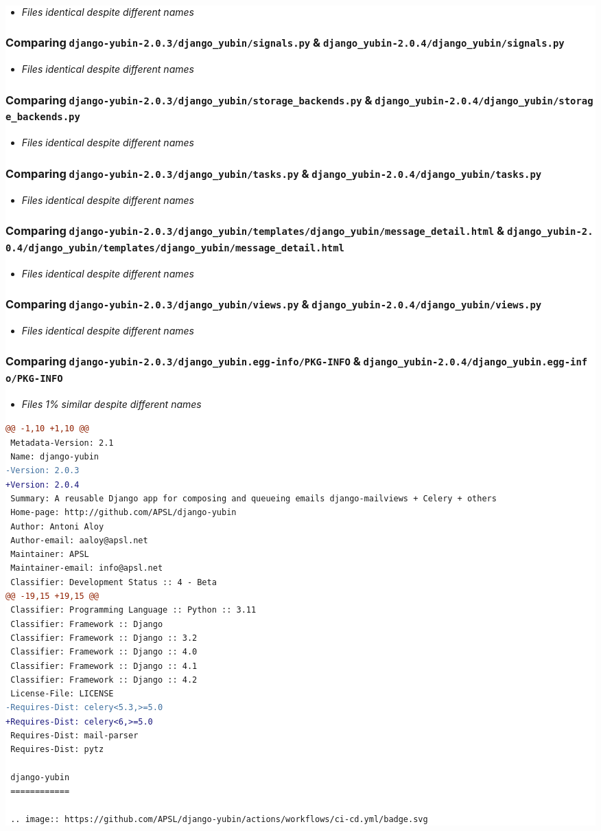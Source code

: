  * *Files identical despite different names*

### Comparing `django-yubin-2.0.3/django_yubin/signals.py` & `django_yubin-2.0.4/django_yubin/signals.py`

 * *Files identical despite different names*

### Comparing `django-yubin-2.0.3/django_yubin/storage_backends.py` & `django_yubin-2.0.4/django_yubin/storage_backends.py`

 * *Files identical despite different names*

### Comparing `django-yubin-2.0.3/django_yubin/tasks.py` & `django_yubin-2.0.4/django_yubin/tasks.py`

 * *Files identical despite different names*

### Comparing `django-yubin-2.0.3/django_yubin/templates/django_yubin/message_detail.html` & `django_yubin-2.0.4/django_yubin/templates/django_yubin/message_detail.html`

 * *Files identical despite different names*

### Comparing `django-yubin-2.0.3/django_yubin/views.py` & `django_yubin-2.0.4/django_yubin/views.py`

 * *Files identical despite different names*

### Comparing `django-yubin-2.0.3/django_yubin.egg-info/PKG-INFO` & `django_yubin-2.0.4/django_yubin.egg-info/PKG-INFO`

 * *Files 1% similar despite different names*

```diff
@@ -1,10 +1,10 @@
 Metadata-Version: 2.1
 Name: django-yubin
-Version: 2.0.3
+Version: 2.0.4
 Summary: A reusable Django app for composing and queueing emails django-mailviews + Celery + others
 Home-page: http://github.com/APSL/django-yubin
 Author: Antoni Aloy
 Author-email: aaloy@apsl.net
 Maintainer: APSL
 Maintainer-email: info@apsl.net
 Classifier: Development Status :: 4 - Beta
@@ -19,15 +19,15 @@
 Classifier: Programming Language :: Python :: 3.11
 Classifier: Framework :: Django
 Classifier: Framework :: Django :: 3.2
 Classifier: Framework :: Django :: 4.0
 Classifier: Framework :: Django :: 4.1
 Classifier: Framework :: Django :: 4.2
 License-File: LICENSE
-Requires-Dist: celery<5.3,>=5.0
+Requires-Dist: celery<6,>=5.0
 Requires-Dist: mail-parser
 Requires-Dist: pytz
 
 django-yubin
 ============
 
 .. image:: https://github.com/APSL/django-yubin/actions/workflows/ci-cd.yml/badge.svg
```